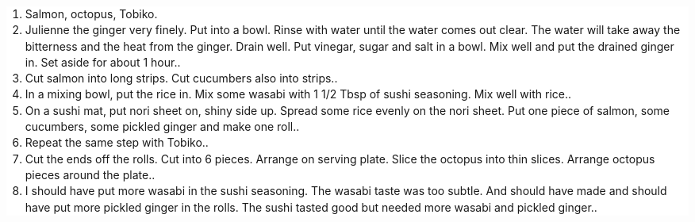   1. Salmon, octopus, Tobiko. 
  2. Julienne the ginger very finely. Put into a bowl. Rinse with water until the water comes out clear. The water will take away the bitterness and the heat from the ginger. Drain well. Put vinegar, sugar and salt in a bowl. Mix well and put the drained ginger in. Set aside for about 1 hour.. 
  3. Cut salmon into long strips. Cut cucumbers also into strips.. 
  4. In a mixing bowl, put the rice in. Mix some wasabi with 1 1/2 Tbsp of sushi seasoning. Mix well with rice.. 
  5. On a sushi mat, put nori sheet on, shiny side up. Spread some rice evenly on the nori sheet. Put one piece of salmon, some cucumbers, some pickled ginger and make one roll.. 
  6. Repeat the same step with Tobiko.. 
  7. Cut the ends off the rolls. Cut into 6 pieces. Arrange on serving plate. Slice the octopus into thin slices. Arrange octopus pieces around the plate.. 
  8. I should have put more wasabi in the sushi seasoning. The wasabi taste was too subtle. And should have made and should have put more pickled ginger in the rolls. The sushi tasted good but needed more wasabi and pickled ginger..